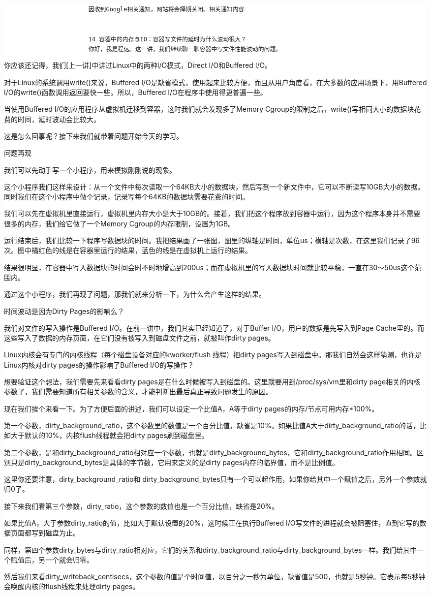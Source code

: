 
                            
                            因收到Google相关通知，网站将会择期关闭。相关通知内容
                            
                            
                            14 容器中的内存与IO：容器写文件的延时为什么波动很大？
                            你好，我是程远。这一讲，我们继续聊一聊容器中写文件性能波动的问题。

你应该还记得，我们[上一讲]中讲过Linux中的两种I/O模式，Direct I/O和Buffered I/O。

对于Linux的系统调用write()来说，Buffered I/O是缺省模式，使用起来比较方便，而且从用户角度看，在大多数的应用场景下，用Buffered I/O的write()函数调用返回要快一些。所以，Buffered I/O在程序中使用得更普遍一些。

当使用Buffered I/O的应用程序从虚拟机迁移到容器，这时我们就会发现多了Memory Cgroup的限制之后，write()写相同大小的数据块花费的时间，延时波动会比较大。

这是怎么回事呢？接下来我们就带着问题开始今天的学习。

问题再现

我们可以先动手写一个小程序，用来模拟刚刚说的现象。

这个小程序我们这样来设计：从一个文件中每次读取一个64KB大小的数据块，然后写到一个新文件中，它可以不断读写10GB大小的数据。同时我们在这个小程序中做个记录，记录写每个64KB的数据块需要花费的时间。

我们可以先在虚拟机里直接运行，虚拟机里内存大小是大于10GB的。接着，我们把这个程序放到容器中运行，因为这个程序本身并不需要很多的内存，我们给它做了一个Memory Cgroup的内存限制，设置为1GB。

运行结束后，我们比较一下程序写数据块的时间。我把结果画了一张图，图里的纵轴是时间，单位us；横轴是次数，在这里我们记录了96次。图中橘红色的线是在容器里运行的结果，蓝色的线是在虚拟机上运行的结果。

结果很明显，在容器中写入数据块的时间会时不时地增高到200us；而在虚拟机里的写入数据块时间就比较平稳，一直在30～50us这个范围内。



通过这个小程序，我们再现了问题，那我们就来分析一下，为什么会产生这样的结果。

时间波动是因为Dirty Pages的影响么？

我们对文件的写入操作是Buffered I/O。在前一讲中，我们其实已经知道了，对于Buffer I/O，用户的数据是先写入到Page Cache里的。而这些写入了数据的内存页面，在它们没有被写入到磁盘文件之前，就被叫作dirty pages。

Linux内核会有专门的内核线程（每个磁盘设备对应的kworker/flush 线程）把dirty pages写入到磁盘中。那我们自然会这样猜测，也许是Linux内核对dirty pages的操作影响了Buffered I/O的写操作？

想要验证这个想法，我们需要先来看看dirty pages是在什么时候被写入到磁盘的。这里就要用到/proc/sys/vm里和dirty page相关的内核参数了，我们需要知道所有相关参数的含义，才能判断出最后真正导致问题发生的原因。

现在我们挨个来看一下。为了方便后面的讲述，我们可以设定一个比值A，A等于dirty pages的内存/节点可用内存*100%。

第一个参数，dirty_background_ratio，这个参数里的数值是一个百分比值，缺省是10%。如果比值A大于dirty_background_ratio的话，比如大于默认的10%，内核flush线程就会把dirty pages刷到磁盘里。

第二个参数，是和dirty_background_ratio相对应一个参数，也就是dirty_background_bytes，它和dirty_background_ratio作用相同。区别只是dirty_background_bytes是具体的字节数，它用来定义的是dirty pages内存的临界值，而不是比例值。

这里你还要注意，dirty_background_ratio和 dirty_background_bytes只有一个可以起作用，如果你给其中一个赋值之后，另外一个参数就归0了。

接下来我们看第三个参数，dirty_ratio，这个参数的数值也是一个百分比值，缺省是20%。

如果比值A，大于参数dirty_ratio的值，比如大于默认设置的20%，这时候正在执行Buffered I/O写文件的进程就会被阻塞住，直到它写的数据页面都写到磁盘为止。

同样，第四个参数dirty_bytes与dirty_ratio相对应，它们的关系和dirty_background_ratio与dirty_background_bytes一样。我们给其中一个赋值后，另一个就会归零。

然后我们来看dirty_writeback_centisecs，这个参数的值是个时间值，以百分之一秒为单位，缺省值是500，也就是5秒钟。它表示每5秒钟会唤醒内核的flush线程来处理dirty pages。
